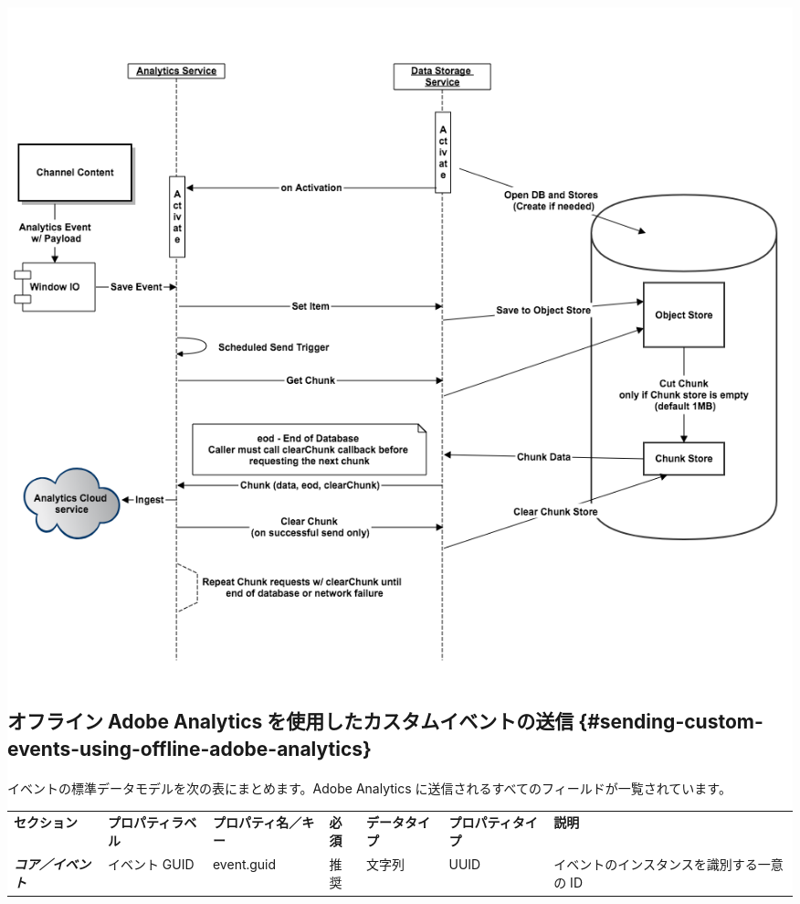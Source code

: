 ![analytics_chunking](assets/analytics_chunking.png)

## オフライン Adobe Analytics を使用したカスタムイベントの送信 {#sending-custom-events-using-offline-adobe-analytics}

イベントの標準データモデルを次の表にまとめます。Adobe Analytics に送信されるすべてのフィールドが一覧されています。

<table> 
 <tbody>
  <tr>
   <td><strong>セクション</strong></td> 
   <td><strong>プロパティラベル</strong></td> 
   <td><strong>プロパティ名／キー</strong></td> 
   <td><strong>必須</strong></td> 
   <td><strong>データタイプ</strong></td> 
   <td><strong>プロパティタイプ</strong><br /> </td> 
   <td><strong>説明</strong></td> 
  </tr>
  <tr>
   <td><strong><em>コア／イベント</em></strong></td> 
   <td>イベント GUID</td> 
   <td>event.guid</td> 
   <td>推奨</td> 
   <td>文字列</td> 
   <td>UUID</td> 
   <td>イベントのインスタンスを識別する一意の ID</td> 
  </tr>